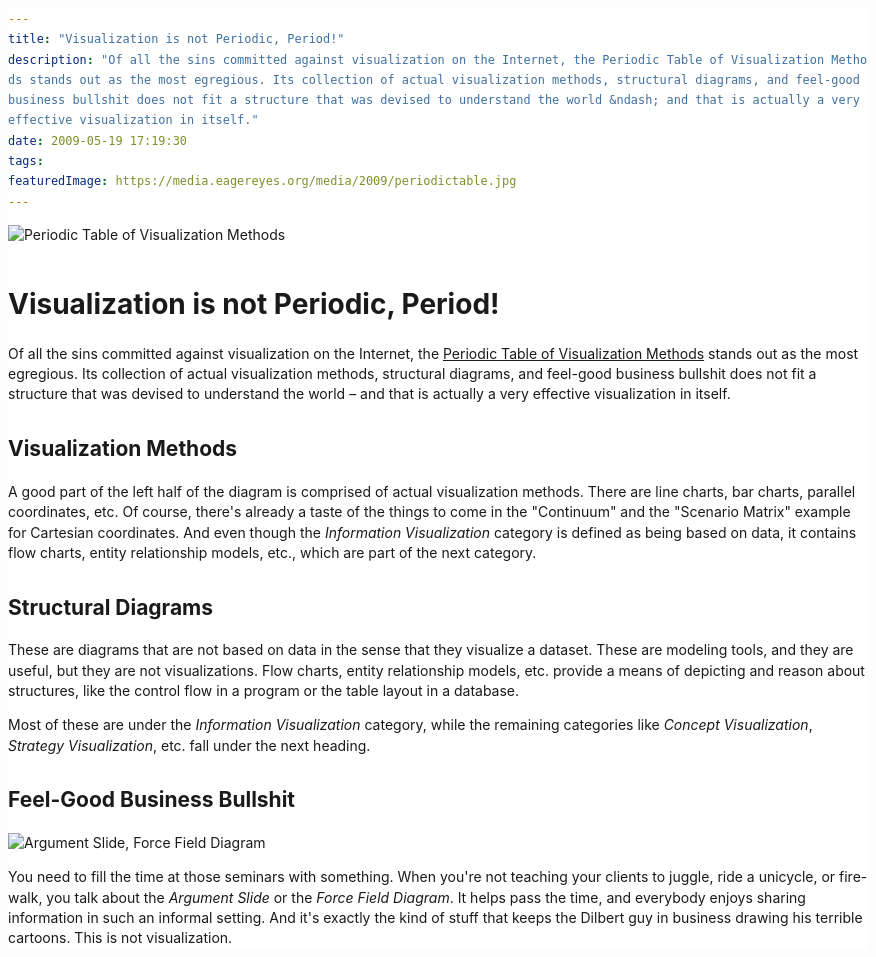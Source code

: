 ```yaml
---
title: "Visualization is not Periodic, Period!"
description: "Of all the sins committed against visualization on the Internet, the Periodic Table of Visualization Methods stands out as the most egregious. Its collection of actual visualization methods, structural diagrams, and feel-good business bullshit does not fit a structure that was devised to understand the world &ndash; and that is actually a very effective visualization in itself."
date: 2009-05-19 17:19:30
tags: 
featuredImage: https://media.eagereyes.org/media/2009/periodictable.jpg
---
```


<p><img alt="Periodic Table of Visualization Methods" src="https://media.eagereyes.org/media/2009/periodictable.jpg" width="560" height="307" border="0" /></p>

# Visualization is not Periodic, Period!

Of all the sins committed against visualization on the Internet, the <a href="http://www.visual-literacy.org/periodic_table/periodic_table.html" rel="nofollow">Periodic Table of Visualization Methods</a> stands out as the most egregious. Its collection of actual visualization methods, structural diagrams, and feel-good business bullshit does not fit a structure that was devised to understand the world – and that is actually a very effective visualization in itself.

## Visualization Methods

A good part of the left half of the diagram is comprised of actual visualization methods. There are line charts, bar charts, parallel coordinates, etc. Of course, there's already a taste of the things to come in the "Continuum" and the "Scenario Matrix" example for Cartesian coordinates. And even though the <em>Information Visualization</em> category is defined as being based on data, it contains flow charts, entity relationship models, etc., which are part of the next category.

## Structural Diagrams

These are diagrams that are not based on data in the sense that they visualize a dataset. These are modeling tools, and they are useful, but they are not visualizations. Flow charts, entity relationship models, etc. provide a means of depicting and reason about structures, like the control flow in a program or the table layout in a database.

Most of these are under the <em>Information Visualization</em> category, while the remaining categories like <em>Concept Visualization</em>, <em>Strategy Visualization</em>, etc. fall under the next heading.

## Feel-Good Business Bullshit

<img alt="Argument Slide, Force Field Diagram" src="https://media.eagereyes.org/media/2009/argumentslide.png" width="560" height="247" border="0" />

You need to fill the time at those seminars with something. When you're not teaching your clients to juggle, ride a unicycle, or fire-walk, you talk about the <em>Argument Slide </em>or the <em>Force Field Diagram</em>. It helps pass the time, and everybody enjoys sharing information in such an informal setting. And it's exactly the kind of stuff that keeps the Dilbert guy in business drawing his terrible cartoons. This is not visualization.
